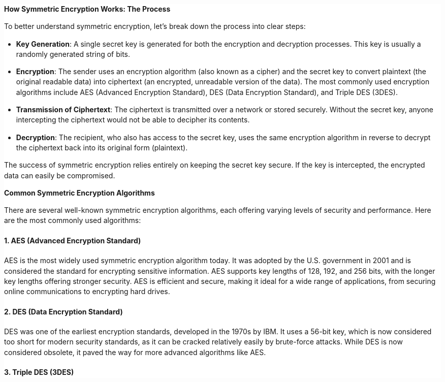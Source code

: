 




**How Symmetric Encryption Works: The Process**



To better understand symmetric encryption, let’s break down the process into clear steps:


* **Key Generation**: A single secret key is generated for both the encryption and decryption processes. This key is usually a randomly generated string of bits.

* **Encryption**: The sender uses an encryption algorithm (also known as a cipher) and the secret key to convert plaintext (the original readable data) into ciphertext (an encrypted, unreadable version of the data). The most commonly used encryption algorithms include AES (Advanced Encryption Standard), DES (Data Encryption Standard), and Triple DES (3DES).

* **Transmission of Ciphertext**: The ciphertext is transmitted over a network or stored securely. Without the secret key, anyone intercepting the ciphertext would not be able to decipher its contents.

* **Decryption**: The recipient, who also has access to the secret key, uses the same encryption algorithm in reverse to decrypt the ciphertext back into its original form (plaintext).




The success of symmetric encryption relies entirely on keeping the secret key secure. If the key is intercepted, the encrypted data can easily be compromised.





**Common Symmetric Encryption Algorithms**



There are several well-known symmetric encryption algorithms, each offering varying levels of security and performance. Here are the most commonly used algorithms:


#### 1. **AES (Advanced Encryption Standard)**



AES is the most widely used symmetric encryption algorithm today. It was adopted by the U.S. government in 2001 and is considered the standard for encrypting sensitive information. AES supports key lengths of 128, 192, and 256 bits, with the longer key lengths offering stronger security. AES is efficient and secure, making it ideal for a wide range of applications, from securing online communications to encrypting hard drives.


#### 2. **DES (Data Encryption Standard)**



DES was one of the earliest encryption standards, developed in the 1970s by IBM. It uses a 56-bit key, which is now considered too short for modern security standards, as it can be cracked relatively easily by brute-force attacks. While DES is now considered obsolete, it paved the way for more advanced algorithms like AES.


#### 3. **Triple DES (3DES)**
